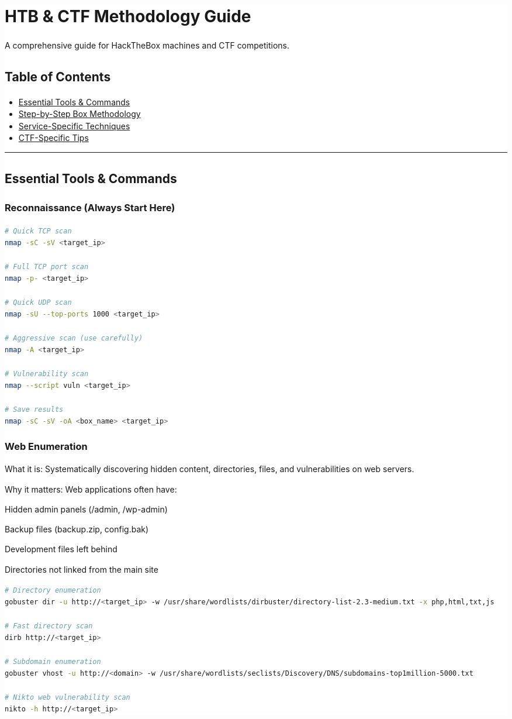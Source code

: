 # HTB & CTF Methodology Guide

A comprehensive guide for HackTheBox machines and CTF competitions.

## Table of Contents
- [Essential Tools & Commands](#essential-tools--commands)
- [Step-by-Step Box Methodology](#step-by-step-box-methodology)
- [Service-Specific Techniques](#service-specific-techniques)
- [CTF-Specific Tips](#ctf-specific-tips)

---

## Essential Tools & Commands

### Reconnaissance (Always Start Here)

```bash
# Quick TCP scan
nmap -sC -sV <target_ip>

# Full TCP port scan
nmap -p- <target_ip>

# Quick UDP scan
nmap -sU --top-ports 1000 <target_ip>

# Aggressive scan (use carefully)
nmap -A <target_ip>

# Vulnerability scan
nmap --script vuln <target_ip>

# Save results
nmap -sC -sV -oA <box_name> <target_ip>
```

### Web Enumeration

What it is: Systematically discovering hidden content, directories, files, and vulnerabilities on web servers.

Why it matters: Web applications often have:

Hidden admin panels (/admin, /wp-admin)

Backup files (backup.zip, config.bak)

Development files left behind

Directories not linked from the main site

```bash
# Directory enumeration
gobuster dir -u http://<target_ip> -w /usr/share/wordlists/dirbuster/directory-list-2.3-medium.txt -x php,html,txt,js

# Fast directory scan
dirb http://<target_ip>

# Subdomain enumeration
gobuster vhost -u http://<domain> -w /usr/share/wordlists/seclists/Discovery/DNS/subdomains-top1million-5000.txt

# Nikto web vulnerability scan
nikto -h http://<target_ip>
```